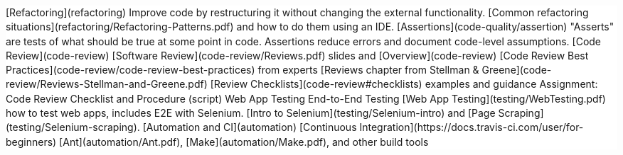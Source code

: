 <tr valign="top">
<td markdown="span">
[Refactoring](refactoring)
</td>
<td markdown="span">
Improve code by restructuring it without changing the external functionality.    
[Common refactoring situations](refactoring/Refactoring-Patterns.pdf) and how to do them using an IDE.
</td>
</tr>

<tr valign="top">
<td markdown="span">
[Assertions](code-quality/assertion)
</td>
<td markdown="span">
"Asserts" are tests of what should be true at some point in code.  Assertions reduce errors and document code-level assumptions.
</td>
</tr>

<tr valign="top">
<td markdown="span"> 
[Code Review](code-review)
</td>
<td markdown="span">
[Software Review](code-review/Reviews.pdf) slides and [Overview](code-review)      
[Code Review Best Practices](code-review/code-review-best-practices) from experts    
[Reviews chapter from Stellman &amp; Greene](code-review/Reviews-Stellman-and-Greene.pdf)    
[Review Checklists](code-review#checklists) examples and guidance    
Assignment: Code Review Checklist and Procedure (script)
</td>
</tr>

<tr valign="top">
<td markdown="span"> 
Web App Testing    
End-to-End Testing    
</td>
<td markdown="span">
[Web App Testing](testing/WebTesting.pdf) how to test web apps, includes E2E with Selenium.    
[Intro to Selenium](testing/Selenium-intro) and [Page Scraping](testing/Selenium-scraping).
</td>
</tr>

<tr valign="top">
<td markdown="span"> 
[Automation and CI](automation)  
</td>
<td markdown="span">
[Continuous Integration](https://docs.travis-ci.com/user/for-beginners)    
[Ant](automation/Ant.pdf), [Make](automation/Make.pdf), and other build tools  
</td>
</tr>
